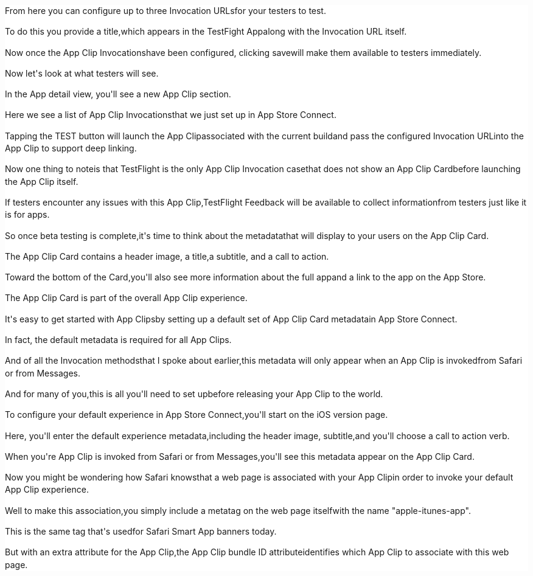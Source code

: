 From here you can configure up to three Invocation URLsfor your testers to test.

To do this you provide a title,which appears in the TestFight Appalong with the Invocation URL itself.

Now once the App Clip Invocationshave been configured, clicking savewill make them available to testers immediately.

Now let's look at what testers will see.

In the App detail view, you'll see a new App Clip section.

Here we see a list of App Clip Invocationsthat we just set up in App Store Connect.

Tapping the TEST button will launch the App Clipassociated with the current buildand pass the configured Invocation URLinto the App Clip to support deep linking.

Now one thing to noteis that TestFlight is the only App Clip Invocation casethat does not show an App Clip Cardbefore launching the App Clip itself.

If testers encounter any issues with this App Clip,TestFlight Feedback will be available to collect informationfrom testers just like it is for apps.

So once beta testing is complete,it's time to think about the metadatathat will display to your users on the App Clip Card.

The App Clip Card contains a header image, a title,a subtitle, and a call to action.

Toward the bottom of the Card,you'll also see more information about the full appand a link to the app on the App Store.

The App Clip Card is part of the overall App Clip experience.

It's easy to get started with App Clipsby setting up a default set of App Clip Card metadatain App Store Connect.

In fact, the default metadata is required for all App Clips.

And of all the Invocation methodsthat I spoke about earlier,this metadata will only appear when an App Clip is invokedfrom Safari or from Messages.

And for many of you,this is all you'll need to set upbefore releasing your App Clip to the world.

To configure your default experience in App Store Connect,you'll start on the iOS version page.

Here, you'll enter the default experience metadata,including the header image, subtitle,and you'll choose a call to action verb.

When you're App Clip is invoked from Safari or from Messages,you'll see this metadata appear on the App Clip Card.

Now you might be wondering how Safari knowsthat a web page is associated with your App Clipin order to invoke your default App Clip experience.

Well to make this association,you simply include a metatag on the web page itselfwith the name "apple-itunes-app".

This is the same tag that's usedfor Safari Smart App banners today.

But with an extra attribute for the App Clip,the App Clip bundle ID attributeidentifies which App Clip to associate with this web page.

